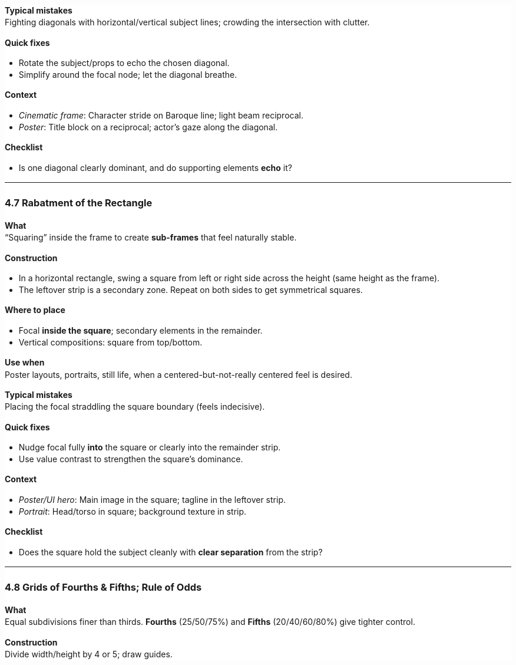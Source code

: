 **Typical mistakes**  
Fighting diagonals with horizontal/vertical subject lines; crowding the intersection with clutter.

**Quick fixes**  
- Rotate the subject/props to echo the chosen diagonal.  
- Simplify around the focal node; let the diagonal breathe.

**Context**  
- *Cinematic frame*: Character stride on Baroque line; light beam reciprocal.  
- *Poster*: Title block on a reciprocal; actor’s gaze along the diagonal.

**Checklist**  
- Is one diagonal clearly dominant, and do supporting elements **echo** it?

---

### 4.7 Rabatment of the Rectangle
**What**  
“Squaring” inside the frame to create **sub-frames** that feel naturally stable.

**Construction**  
- In a horizontal rectangle, swing a square from left or right side across the height (same height as the frame).  
- The leftover strip is a secondary zone. Repeat on both sides to get symmetrical squares.

**Where to place**  
- Focal **inside the square**; secondary elements in the remainder.  
- Vertical compositions: square from top/bottom.

**Use when**  
Poster layouts, portraits, still life, when a centered-but-not-really centered feel is desired.

**Typical mistakes**  
Placing the focal straddling the square boundary (feels indecisive).

**Quick fixes**  
- Nudge focal fully **into** the square or clearly into the remainder strip.  
- Use value contrast to strengthen the square’s dominance.

**Context**  
- *Poster/UI hero*: Main image in the square; tagline in the leftover strip.  
- *Portrait*: Head/torso in square; background texture in strip.

**Checklist**  
- Does the square hold the subject cleanly with **clear separation** from the strip?

---

### 4.8 Grids of Fourths & Fifths; Rule of Odds
**What**  
Equal subdivisions finer than thirds. **Fourths** (25/50/75%) and **Fifths** (20/40/60/80%) give tighter control.

**Construction**  
Divide width/height by 4 or 5; draw guides.
